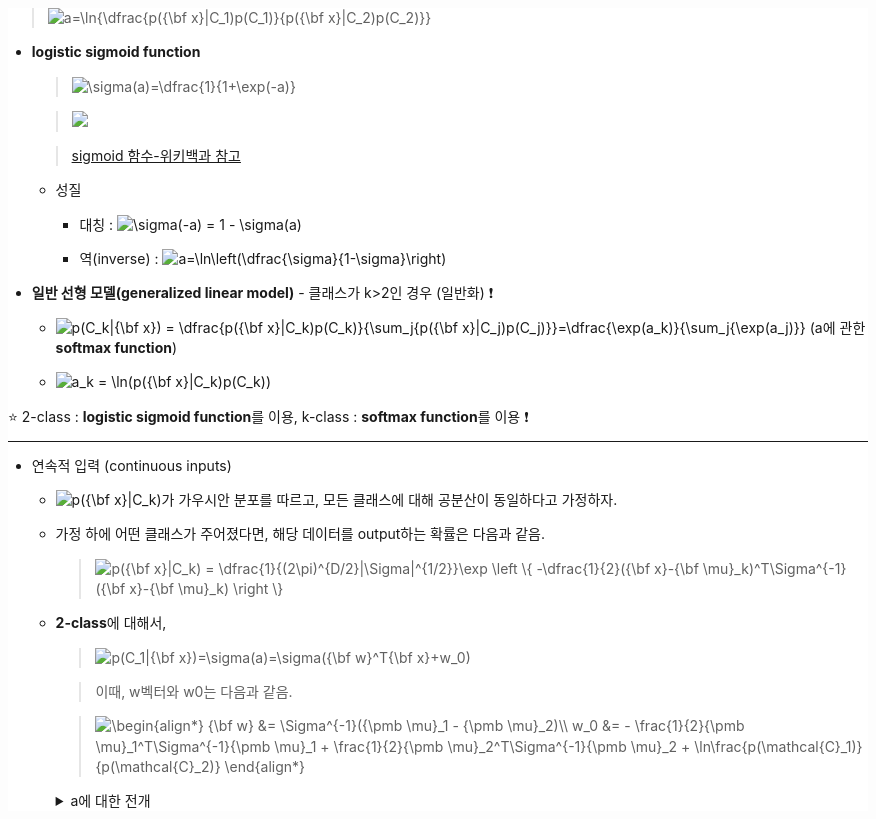    > <img src="https://latex.codecogs.com/gif.latex?a=\ln{\dfrac{p({\bf&space;x}|C_1)p(C_1)}{p({\bf&space;x}|C_2)p(C_2)}}" title="a=\ln{\dfrac{p({\bf x}|C_1)p(C_1)}{p({\bf x}|C_2)p(C_2)}}" />   
   
   
   + **logistic sigmoid function**
      
      > <img src="https://latex.codecogs.com/gif.latex?\sigma(a)=\dfrac{1}{1&plus;\exp(-a)}" title="\sigma(a)=\dfrac{1}{1+\exp(-a)}" />   
      
     
      > <img src="https://user-images.githubusercontent.com/72974863/104664910-bd7ccd00-5713-11eb-82d3-b18e090adb63.png" width="30%" hegiht="30%">   
   
      > [sigmoid 함수-위키백과 참고](https://user-images.githubusercontent.com/72974863/104664910-bd7ccd00-5713-11eb-82d3-b18e090adb63.png)
   
      + 성질
         + 대칭 : <img src="https://latex.codecogs.com/gif.latex?\sigma(-a)&space;=&space;1&space;-&space;\sigma(a)" title="\sigma(-a) = 1 - \sigma(a)" />   
         
         + 역(inverse) : <img src="https://latex.codecogs.com/gif.latex?a=\ln\left(\dfrac{\sigma}{1-\sigma}\right)" title="a=\ln\left(\dfrac{\sigma}{1-\sigma}\right)" />   
         
+ **일반 선형 모델(generalized linear model)** - 클래스가 k>2인 경우 (일반화) ❗

   + <img src="https://latex.codecogs.com/gif.latex?p(C_k|{\bf&space;x})&space;=&space;\dfrac{p({\bf&space;x}|C_k)p(C_k)}{\sum_j{p({\bf&space;x}|C_j)p(C_j)}}=\dfrac{\exp(a_k)}{\sum_j{\exp(a_j)}}" title="p(C_k|{\bf x}) = \dfrac{p({\bf x}|C_k)p(C_k)}{\sum_j{p({\bf x}|C_j)p(C_j)}}=\dfrac{\exp(a_k)}{\sum_j{\exp(a_j)}}" /> (a에 관한 **softmax function**)   
   
   + <img src="https://latex.codecogs.com/gif.latex?a_k&space;=&space;\ln(p({\bf&space;x}|C_k)p(C_k))" title="a_k = \ln(p({\bf x}|C_k)p(C_k))" />    
   
⭐ 2-class : **logistic sigmoid function**를 이용, k-class : **softmax function**를 이용 ❗

- - - - - - - - -
+ 연속적 입력 (continuous inputs)
   
   + <img src="https://latex.codecogs.com/gif.latex?p({\bf&space;x}|C_k)" title="p({\bf x}|C_k)" />가 가우시안 분포를 따르고, 모든 클래스에 대해 공분산이 동일하다고 가정하자.
   
   + 가정 하에 어떤 클래스가 주어졌다면, 해당 데이터를 output하는 확률은 다음과 같음.
   
      > <img src="https://latex.codecogs.com/gif.latex?p({\bf&space;x}|C_k)&space;=&space;\dfrac{1}{(2\pi)^{D/2}|\Sigma|^{1/2}}\exp&space;\left&space;\{&space;-\dfrac{1}{2}({\bf&space;x}-{\bf&space;\mu}_k)^T\Sigma^{-1}({\bf&space;x}-{\bf&space;\mu}_k)&space;\right&space;\}" title="p({\bf x}|C_k) = \dfrac{1}{(2\pi)^{D/2}|\Sigma|^{1/2}}\exp \left \{ -\dfrac{1}{2}({\bf x}-{\bf \mu}_k)^T\Sigma^{-1}({\bf x}-{\bf \mu}_k) \right \}" />   
      
   + **2-class**에 대해서,
   
      > <img src="https://latex.codecogs.com/gif.latex?p(C_1|{\bf&space;x})=\sigma(a)=\sigma({\bf&space;w}^T{\bf&space;x}&plus;w_0)" title="p(C_1|{\bf x})=\sigma(a)=\sigma({\bf w}^T{\bf x}+w_0)" />   
      
      > 이때, w벡터와 w0는 다음과 같음.
      
      > <img src="https://latex.codecogs.com/gif.latex?\begin{align*}&space;{\bf&space;w}&space;&=&space;\Sigma^{-1}({\pmb&space;\mu}_1&space;-&space;{\pmb&space;\mu}_2)\\&space;w_0&space;&=&space;-&space;\frac{1}{2}{\pmb&space;\mu}_1^T\Sigma^{-1}{\pmb&space;\mu}_1&space;&plus;&space;\frac{1}{2}{\pmb&space;\mu}_2^T\Sigma^{-1}{\pmb&space;\mu}_2&space;&plus;&space;\ln\frac{p(\mathcal{C}_1)}{p(\mathcal{C}_2)}&space;\end{align*}" title="\begin{align*} {\bf w} &= \Sigma^{-1}({\pmb \mu}_1 - {\pmb \mu}_2)\\ w_0 &= - \frac{1}{2}{\pmb \mu}_1^T\Sigma^{-1}{\pmb \mu}_1 + \frac{1}{2}{\pmb \mu}_2^T\Sigma^{-1}{\pmb \mu}_2 + \ln\frac{p(\mathcal{C}_1)}{p(\mathcal{C}_2)} \end{align*}" />   
      
      
      <details>
      <summary>a에 대한 전개</summary>   
      <div markdown="1">  
   
      > <img src="https://latex.codecogs.com/gif.latex?\begin{align*}&space;a&space;&=&space;\ln{\dfrac{p({\bf&space;x}|\mathcal{C}_1)p(\mathcal{C}_1)}{p({\bf&space;x}|\mathcal{C}_2)p(\mathcal{C}_2)}}\\&space;&=&space;-\frac{1}{2}({\bf&space;x}-{\pmb&space;\mu}_1)^T\Sigma^{-1}({\bf&space;x}-{\pmb&space;\mu}_1)&plus;\frac{1}{2}({\bf&space;x}-{\pmb&space;\mu}_2)^T\Sigma^{-1}({\bf&space;x}-{\pmb&space;\mu}_2)&plus;\ln\frac{p(\mathcal{C}_1)}{p(\mathcal{C}_2)}\\&space;&=&space;\left\{\left(&space;{\pmb&space;\mu}_1^T&space;-&space;{\pmb&space;\mu}_2^T&space;\right)\Sigma^{-1}\right\}{\bf&space;x}&space;-&space;\frac{1}{2}{\pmb&space;\mu}_1^T\Sigma^{-1}{\pmb&space;\mu}_1&space;&plus;&space;\frac{1}{2}{\pmb&space;\mu}_2^T\Sigma^{-1}{\pmb&space;\mu}_2&space;&plus;&space;\ln\frac{p(\mathcal{C}_1)}{p(\mathcal{C}_2)}&space;\end{align*}" title="\begin{align*} a &= \ln{\dfrac{p({\bf x}|\mathcal{C}_1)p(\mathcal{C}_1)}{p({\bf x}|\mathcal{C}_2)p(\mathcal{C}_2)}}\\ &= -\frac{1}{2}({\bf x}-{\pmb \mu}_1)^T\Sigma^{-1}({\bf x}-{\pmb \mu}_1)+\frac{1}{2}({\bf x}-{\pmb \mu}_2)^T\Sigma^{-1}({\bf x}-{\pmb \mu}_2)+\ln\frac{p(\mathcal{C}_1)}{p(\mathcal{C}_2)}\\ &= \left\{\left( {\pmb \mu}_1^T - {\pmb \mu}_2^T \right)\Sigma^{-1}\right\}{\bf x} - \frac{1}{2}{\pmb \mu}_1^T\Sigma^{-1}{\pmb \mu}_1 + \frac{1}{2}{\pmb \mu}_2^T\Sigma^{-1}{\pmb \mu}_2 + \ln\frac{p(\mathcal{C}_1)}{p(\mathcal{C}_2)} \end{align*}" />   
      
      > a를 x에 관한 선형식으로 표현할 수 있음.
      
      
      
      </div>
      </details>
      